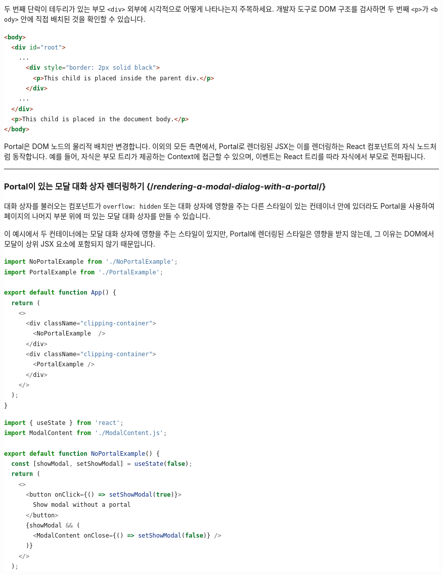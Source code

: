 </Sandpack>

두 번째 단락이 테두리가 있는 부모 `<div>` 외부에 시각적으로 어떻게 나타나는지 주목하세요. 개발자 도구로 DOM 구조를 검사하면 두 번째 `<p>`가 `<body>` 안에 직접 배치된 것을 확인할 수 있습니다.

```html {4-6,9}
<body>
  <div id="root">
    ...
      <div style="border: 2px solid black">
        <p>This child is placed inside the parent div.</p>
      </div>
    ...
  </div>
  <p>This child is placed in the document body.</p>
</body>
```

Portal은 DOM 노드의 물리적 배치만 변경합니다. 이외의 모든 측면에서, Portal로 렌더링된 JSX는 이를 렌더링하는 React 컴포넌트의 자식 노드처럼 동작합니다. 예를 들어, 자식은 부모 트리가 제공하는 Context에 접근할 수 있으며, 이벤트는 React 트리를 따라 자식에서 부모로 전파됩니다.

---

### Portal이 있는 모달 대화 상자 렌더링하기 {/*rendering-a-modal-dialog-with-a-portal*/}

대화 상자를 불러오는 컴포넌트가 `overflow: hidden` 또는 대화 상자에 영향을 주는 다른 스타일이 있는 컨테이너 안에 있더라도 Portal을 사용하여 페이지의 나머지 부분 위에 떠 있는 모달 대화 상자를 만들 수 있습니다.

이 예시에서 두 컨테이너에는 모달 대화 상자에 영향을 주는 스타일이 있지만, Portal에 렌더링된 스타일은 영향을 받지 않는데, 그 이유는 DOM에서 모달이 상위 JSX 요소에 포함되지 않기 때문입니다.

<Sandpack>

```js src/App.js active
import NoPortalExample from './NoPortalExample';
import PortalExample from './PortalExample';

export default function App() {
  return (
    <>
      <div className="clipping-container">
        <NoPortalExample  />
      </div>
      <div className="clipping-container">
        <PortalExample />
      </div>
    </>
  );
}
```

```js src/NoPortalExample.js
import { useState } from 'react';
import ModalContent from './ModalContent.js';

export default function NoPortalExample() {
  const [showModal, setShowModal] = useState(false);
  return (
    <>
      <button onClick={() => setShowModal(true)}>
        Show modal without a portal
      </button>
      {showModal && (
        <ModalContent onClose={() => setShowModal(false)} />
      )}
    </>
  );
```